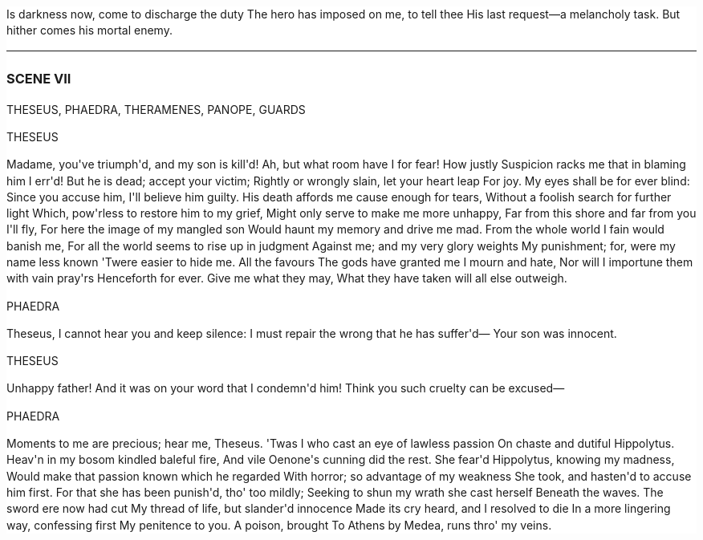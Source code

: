 Is darkness now, come to discharge the duty
The hero has imposed on me, to tell thee
His last request—a melancholy task.
But hither comes his mortal enemy.

---

### SCENE VII

THESEUS, PHAEDRA, THERAMENES, PANOPE, GUARDS

THESEUS

Madame, you've triumph'd, and my son is kill'd!
Ah, but what room have I for fear! How justly
Suspicion racks me that in blaming him
I err'd! But he is dead; accept your victim;
Rightly or wrongly slain, let your heart leap
For joy. My eyes shall be for ever blind:
Since you accuse him, I'll believe him guilty.
His death affords me cause enough for tears,
Without a foolish search for further light
Which, pow'rless to restore him to my grief,
Might only serve to make me more unhappy,
Far from this shore and far from you I'll fly,
For here the image of my mangled son
Would haunt my memory and drive me mad.
From the whole world I fain would banish me,
For all the world seems to rise up in judgment
Against me; and my very glory weights
My punishment; for, were my name less known
'Twere easier to hide me. All the favours
The gods have granted me I mourn and hate,
Nor will I importune them with vain pray'rs
Henceforth for ever. Give me what they may,
What they have taken will all else outweigh.

PHAEDRA

Theseus, I cannot hear you and keep silence:
I must repair the wrong that he has suffer'd—
Your son was innocent.

THESEUS

Unhappy father!
And it was on your word that I condemn'd him!
Think you such cruelty can be excused—

PHAEDRA

Moments to me are precious; hear me, Theseus.
'Twas I who cast an eye of lawless passion
On chaste and dutiful Hippolytus.
Heav'n in my bosom kindled baleful fire,
And vile Oenone's cunning did the rest.
She fear'd Hippolytus, knowing my madness,
Would make that passion known which he regarded
With horror; so advantage of my weakness
She took, and hasten'd to accuse him first.
For that she has been punish'd, tho' too mildly;
Seeking to shun my wrath she cast herself
Beneath the waves. The sword ere now had cut
My thread of life, but slander'd innocence
Made its cry heard, and I resolved to die
In a more lingering way, confessing first
My penitence to you. A poison, brought
To Athens by Medea, runs thro' my veins.